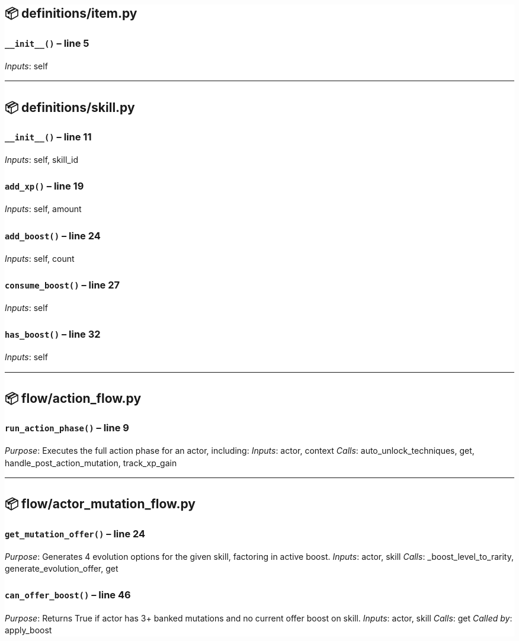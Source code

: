 ## 📦 definitions/item.py

### `__init__()` – line 5
_Inputs_: self

---

## 📦 definitions/skill.py

### `__init__()` – line 11
_Inputs_: self, skill_id

### `add_xp()` – line 19
_Inputs_: self, amount

### `add_boost()` – line 24
_Inputs_: self, count

### `consume_boost()` – line 27
_Inputs_: self

### `has_boost()` – line 32
_Inputs_: self

---

## 📦 flow/action_flow.py

### `run_action_phase()` – line 9
_Purpose_: Executes the full action phase for an actor, including:
_Inputs_: actor, context
_Calls_: auto_unlock_techniques, get, handle_post_action_mutation, track_xp_gain

---

## 📦 flow/actor_mutation_flow.py

### `get_mutation_offer()` – line 24
_Purpose_: Generates 4 evolution options for the given skill, factoring in active boost.
_Inputs_: actor, skill
_Calls_: _boost_level_to_rarity, generate_evolution_offer, get

### `can_offer_boost()` – line 46
_Purpose_: Returns True if actor has 3+ banked mutations and no current offer boost on skill.
_Inputs_: actor, skill
_Calls_: get
_Called by_: apply_boost
